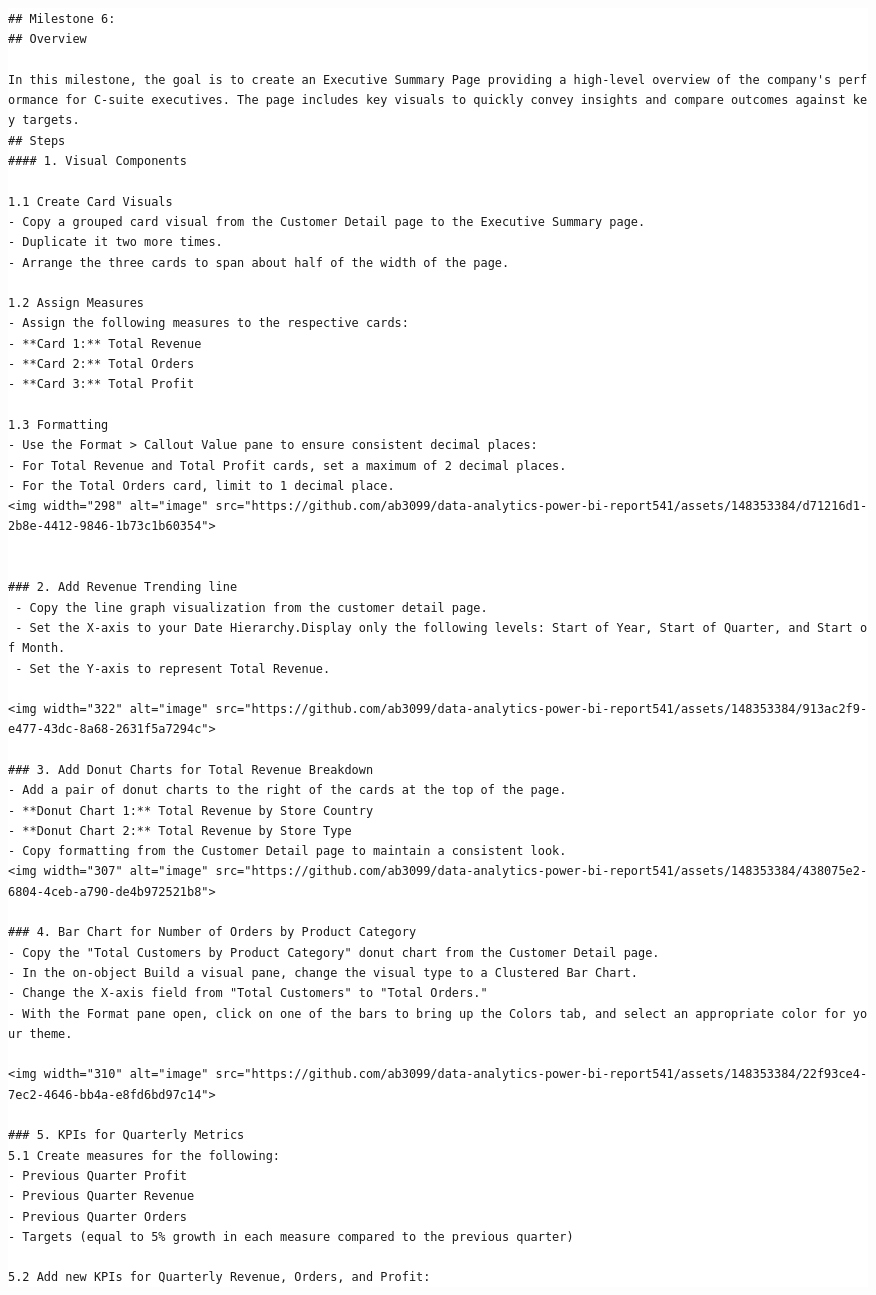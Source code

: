   ```DAX
## Milestone 6: 
## Overview

In this milestone, the goal is to create an Executive Summary Page providing a high-level overview of the company's performance for C-suite executives. The page includes key visuals to quickly convey insights and compare outcomes against key targets.
## Steps 
#### 1. Visual Components

1.1 Create Card Visuals
- Copy a grouped card visual from the Customer Detail page to the Executive Summary page.
- Duplicate it two more times.
- Arrange the three cards to span about half of the width of the page.

1.2 Assign Measures
- Assign the following measures to the respective cards:
  - **Card 1:** Total Revenue
  - **Card 2:** Total Orders
  - **Card 3:** Total Profit

1.3 Formatting
- Use the Format > Callout Value pane to ensure consistent decimal places:
  - For Total Revenue and Total Profit cards, set a maximum of 2 decimal places.
  - For the Total Orders card, limit to 1 decimal place.
<img width="298" alt="image" src="https://github.com/ab3099/data-analytics-power-bi-report541/assets/148353384/d71216d1-2b8e-4412-9846-1b73c1b60354">


### 2. Add Revenue Trending line
   - Copy the line graph visualization from the customer detail page. 
   - Set the X-axis to your Date Hierarchy.Display only the following levels: Start of Year, Start of Quarter, and Start of Month.
   - Set the Y-axis to represent Total Revenue.

<img width="322" alt="image" src="https://github.com/ab3099/data-analytics-power-bi-report541/assets/148353384/913ac2f9-e477-43dc-8a68-2631f5a7294c">

### 3. Add Donut Charts for Total Revenue Breakdown
- Add a pair of donut charts to the right of the cards at the top of the page.
  - **Donut Chart 1:** Total Revenue by Store Country
  - **Donut Chart 2:** Total Revenue by Store Type
- Copy formatting from the Customer Detail page to maintain a consistent look.
<img width="307" alt="image" src="https://github.com/ab3099/data-analytics-power-bi-report541/assets/148353384/438075e2-6804-4ceb-a790-de4b972521b8">

### 4. Bar Chart for Number of Orders by Product Category
- Copy the "Total Customers by Product Category" donut chart from the Customer Detail page.
- In the on-object Build a visual pane, change the visual type to a Clustered Bar Chart.
- Change the X-axis field from "Total Customers" to "Total Orders."
- With the Format pane open, click on one of the bars to bring up the Colors tab, and select an appropriate color for your theme.

<img width="310" alt="image" src="https://github.com/ab3099/data-analytics-power-bi-report541/assets/148353384/22f93ce4-7ec2-4646-bb4a-e8fd6bd97c14">

### 5. KPIs for Quarterly Metrics
5.1 Create measures for the following:
  - Previous Quarter Profit
  - Previous Quarter Revenue
  - Previous Quarter Orders
  - Targets (equal to 5% growth in each measure compared to the previous quarter)

5.2 Add new KPIs for Quarterly Revenue, Orders, and Profit:
  ```